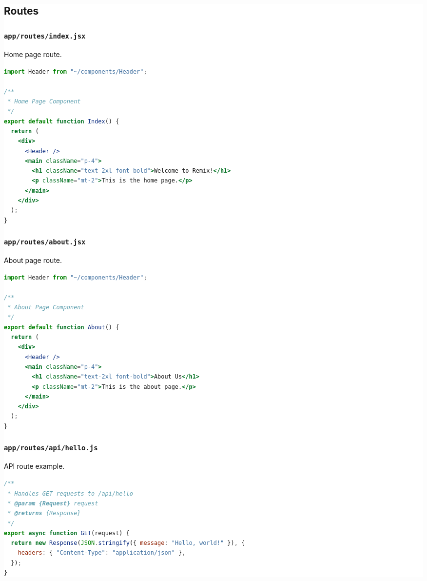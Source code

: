 ## Routes

### `app/routes/index.jsx`

Home page route.

```jsx:app/routes/index.jsx
import Header from "~/components/Header";

/**
 * Home Page Component
 */
export default function Index() {
  return (
    <div>
      <Header />
      <main className="p-4">
        <h1 className="text-2xl font-bold">Welcome to Remix!</h1>
        <p className="mt-2">This is the home page.</p>
      </main>
    </div>
  );
}
```

### `app/routes/about.jsx`

About page route.

```jsx:app/routes/about.jsx
import Header from "~/components/Header";

/**
 * About Page Component
 */
export default function About() {
  return (
    <div>
      <Header />
      <main className="p-4">
        <h1 className="text-2xl font-bold">About Us</h1>
        <p className="mt-2">This is the about page.</p>
      </main>
    </div>
  );
}
```

### `app/routes/api/hello.js`

API route example.

```js:app/routes/api/hello.js
/**
 * Handles GET requests to /api/hello
 * @param {Request} request
 * @returns {Response}
 */
export async function GET(request) {
  return new Response(JSON.stringify({ message: "Hello, world!" }), {
    headers: { "Content-Type": "application/json" },
  });
}
```
